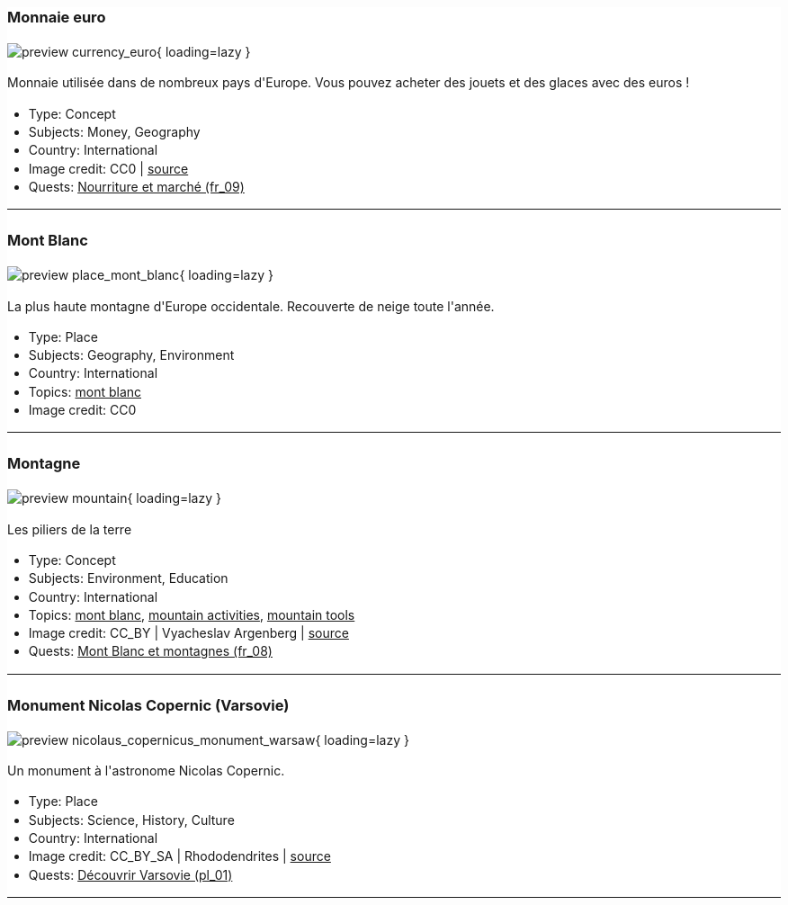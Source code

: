 
### <a id="currency_euro"></a>Monnaie euro
![preview currency_euro](../../assets/img/discover/cards/currency_euro.jpg){ loading=lazy }

Monnaie utilisée dans de nombreux pays d'Europe. Vous pouvez acheter des jouets et des glaces avec des euros !

- Type: Concept
- Subjects: Money, Geography
- Country: International
- Image credit: CC0 | [source](https://commons.wikimedia.org/wiki/File:Euro_coins_and_banknotes_%28cropped%29.jpg)
- Quests: [Nourriture et marché (fr_09)](../quest/fr_09.fr.md)

---

### <a id="place_mont_blanc"></a>Mont Blanc
![preview place_mont_blanc](../../assets/img/discover/cards/place_mont_blanc.jpg){ loading=lazy }

La plus haute montagne d'Europe occidentale. Recouverte de neige toute l'année.

- Type: Place
- Subjects: Geography, Environment
- Country: International
- Topics: [mont blanc](../topics/index.md#mont_blanc)
- Image credit: CC0

---

### <a id="mountain"></a>Montagne
![preview mountain](../../assets/img/discover/cards/mountain.jpg){ loading=lazy }

Les piliers de la terre

- Type: Concept
- Subjects: Environment, Education
- Country: International
- Topics: [mont blanc](../topics/index.md#mont_blanc), [mountain activities](../topics/index.md#mountain_activities), [mountain tools](../topics/index.md#mountain_tools)
- Image credit: CC_BY | Vyacheslav Argenberg | [source](https://commons.wikimedia.org/wiki/File:Himalayas,_Ama_Dablam,_Nepal.jpg)
- Quests: [Mont Blanc et montagnes (fr_08)](../quest/fr_08.fr.md)

---

### <a id="nicolaus_copernicus_monument_warsaw"></a>Monument Nicolas Copernic (Varsovie)
![preview nicolaus_copernicus_monument_warsaw](../../assets/img/discover/cards/nicolaus_copernicus_monument_warsaw.jpg){ loading=lazy }

Un monument à l'astronome Nicolas Copernic.

- Type: Place
- Subjects: Science, History, Culture
- Country: International
- Image credit: CC_BY_SA | Rhododendrites | [source](https://commons.wikimedia.org/wiki/File:Staszic_Palace_(22226p).jpg)
- Quests: [Découvrir Varsovie (pl_01)](../quest/pl_01.fr.md)

---